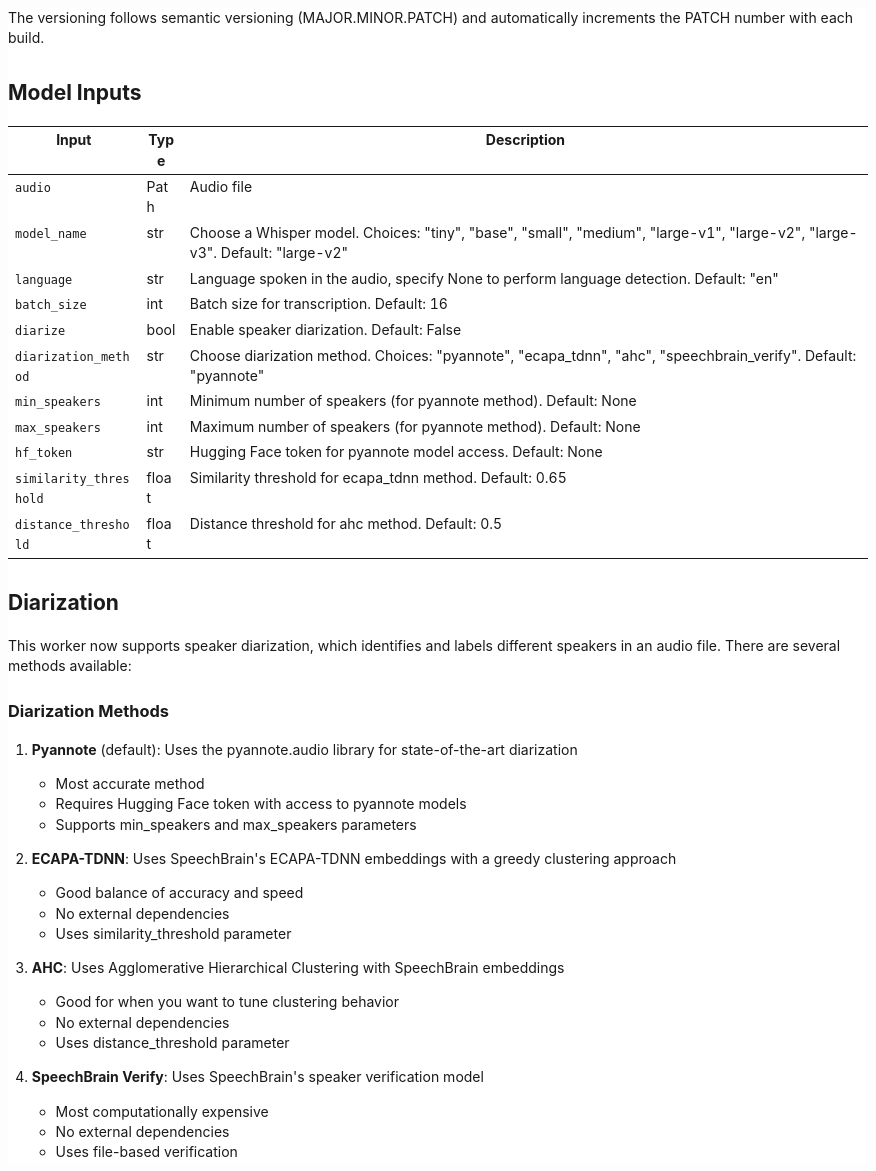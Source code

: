 The versioning follows semantic versioning (MAJOR.MINOR.PATCH) and automatically increments the PATCH number with each build.

## Model Inputs

| Input                               | Type  | Description                                                                                                                                              |
|-------------------------------------|-------|----------------------------------------------------------------------------------------------------------------------------------------------------------|
| `audio`                             | Path  | Audio file                                                                                                                                               |
| `model_name`                        | str   | Choose a Whisper model. Choices: "tiny", "base", "small", "medium", "large-v1", "large-v2", "large-v3". Default: "large-v2"                             |
| `language`                          | str   | Language spoken in the audio, specify None to perform language detection. Default: "en"                                                                  |
| `batch_size`                        | int   | Batch size for transcription. Default: 16                                                                                                                |
| `diarize`                           | bool  | Enable speaker diarization. Default: False                                                                                                               |
| `diarization_method`                | str   | Choose diarization method. Choices: "pyannote", "ecapa_tdnn", "ahc", "speechbrain_verify". Default: "pyannote"                                          |
| `min_speakers`                      | int   | Minimum number of speakers (for pyannote method). Default: None                                                                                          |
| `max_speakers`                      | int   | Maximum number of speakers (for pyannote method). Default: None                                                                                          |
| `hf_token`                          | str   | Hugging Face token for pyannote model access. Default: None                                                                                              |
| `similarity_threshold`              | float | Similarity threshold for ecapa_tdnn method. Default: 0.65                                                                                                |
| `distance_threshold`                | float | Distance threshold for ahc method. Default: 0.5                                                                                                          |

## Diarization

This worker now supports speaker diarization, which identifies and labels different speakers in an audio file. There are several methods available:

### Diarization Methods

1. **Pyannote** (default): Uses the pyannote.audio library for state-of-the-art diarization
   - Most accurate method
   - Requires Hugging Face token with access to pyannote models
   - Supports min_speakers and max_speakers parameters

2. **ECAPA-TDNN**: Uses SpeechBrain's ECAPA-TDNN embeddings with a greedy clustering approach
   - Good balance of accuracy and speed
   - No external dependencies
   - Uses similarity_threshold parameter

3. **AHC**: Uses Agglomerative Hierarchical Clustering with SpeechBrain embeddings
   - Good for when you want to tune clustering behavior
   - No external dependencies
   - Uses distance_threshold parameter

4. **SpeechBrain Verify**: Uses SpeechBrain's speaker verification model
   - Most computationally expensive
   - No external dependencies
   - Uses file-based verification
